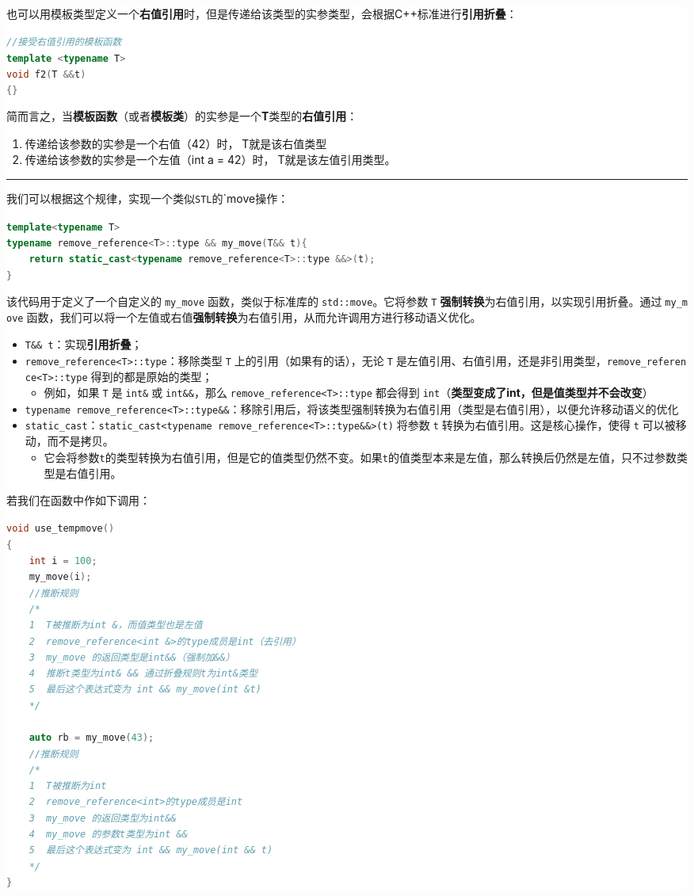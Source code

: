 也可以用模板类型定义一个**右值引用**时，但是传递给该类型的实参类型，会根据C++标准进行**引用折叠**：

```C++
//接受右值引用的模板函数
template <typename T>
void f2(T &&t)
{}
```

简而言之，当**模板函数**（或者**模板类**）的实参是一个**T**类型的**右值引用**：

1. 传递给该参数的实参是一个右值（42）时， T就是该右值类型
2. 传递给该参数的实参是一个左值（int a = 42）时， T就是该左值引用类型。

------

我们可以根据这个规律，实现一个类似`STL`的`move操作：

```c++
template<typename T>
typename remove_reference<T>::type && my_move(T&& t){
    return static_cast<typename remove_reference<T>::type &&>(t);
}
```

该代码用于定义了一个自定义的 `my_move` 函数，类似于标准库的 `std::move`。它将参数 `T` **强制转换**为右值引用，以实现引用折叠。通过 `my_move` 函数，我们可以将一个左值或右值**强制转换**为右值引用，从而允许调用方进行移动语义优化。

- `T&& t`：实现**引用折叠**；
- `remove_reference<T>::type`：移除类型 `T` 上的引用（如果有的话），无论 `T` 是左值引用、右值引用，还是非引用类型，`remove_reference<T>::type` 得到的都是原始的类型；
  - 例如，如果 `T` 是 `int&` 或 `int&&`，那么 `remove_reference<T>::type` 都会得到 `int`（**类型变成了int，但是值类型并不会改变**）
- `typename remove_reference<T>::type&&`：移除引用后，将该类型强制转换为右值引用（类型是右值引用），以便允许移动语义的优化
- `static_cast`：`static_cast<typename remove_reference<T>::type&&>(t)` 将参数 `t` 转换为右值引用。这是核心操作，使得 `t` 可以被移动，而不是拷贝。
  - 它会将参数`t`的类型转换为右值引用，但是它的值类型仍然不变。如果`t`的值类型本来是左值，那么转换后仍然是左值，只不过参数类型是右值引用。

若我们在函数中作如下调用：

```C++
void use_tempmove()
{
    int i = 100;
    my_move(i);
    //推断规则
    /*
    1  T被推断为int &，而值类型也是左值
    2  remove_reference<int &>的type成员是int（去引用）
    3  my_move 的返回类型是int&&（强制加&&）
    4  推断t类型为int& && 通过折叠规则t为int&类型
    5  最后这个表达式变为 int && my_move(int &t)
    */

    auto rb = my_move(43);
    //推断规则
    /*
    1  T被推断为int
    2  remove_reference<int>的type成员是int
    3  my_move 的返回类型为int&&
    4  my_move 的参数t类型为int &&
    5  最后这个表达式变为 int && my_move(int && t)
    */
}
```
